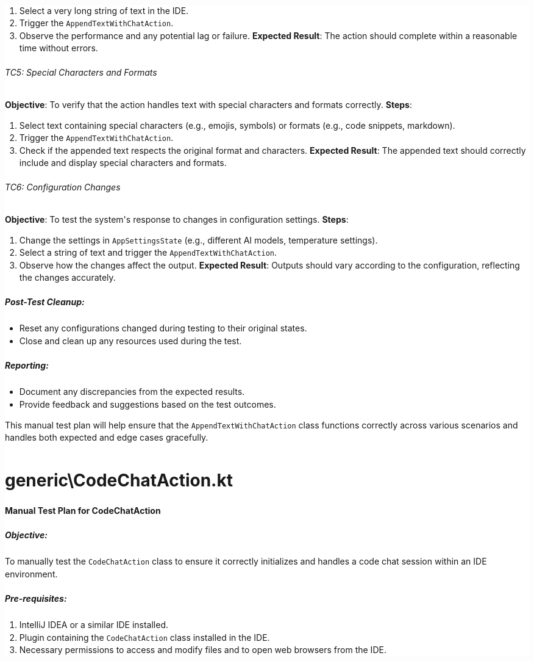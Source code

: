 1. Select a very long string of text in the IDE.
2. Trigger the `AppendTextWithChatAction`.
3. Observe the performance and any potential lag or failure.
   **Expected Result**: The action should complete within a reasonable time without errors.

###### TC5: Special Characters and Formats

**Objective**: To verify that the action handles text with special characters and formats correctly.
**Steps**:

1. Select text containing special characters (e.g., emojis, symbols) or formats (e.g., code snippets, markdown).
2. Trigger the `AppendTextWithChatAction`.
3. Check if the appended text respects the original format and characters.
   **Expected Result**: The appended text should correctly include and display special characters and formats.

###### TC6: Configuration Changes

**Objective**: To test the system's response to changes in configuration settings.
**Steps**:

1. Change the settings in `AppSettingsState` (e.g., different AI models, temperature settings).
2. Select a string of text and trigger the `AppendTextWithChatAction`.
3. Observe how the changes affect the output.
   **Expected Result**: Outputs should vary according to the configuration, reflecting the changes accurately.

##### Post-Test Cleanup:

- Reset any configurations changed during testing to their original states.
- Close and clean up any resources used during the test.

##### Reporting:

- Document any discrepancies from the expected results.
- Provide feedback and suggestions based on the test outcomes.

This manual test plan will help ensure that the `AppendTextWithChatAction` class functions correctly across various scenarios and handles both expected and edge
cases gracefully.

# generic\CodeChatAction.kt

#### Manual Test Plan for CodeChatAction

##### Objective:

To manually test the `CodeChatAction` class to ensure it correctly initializes and handles a code chat session within an IDE environment.

##### Pre-requisites:

1. IntelliJ IDEA or a similar IDE installed.
2. Plugin containing the `CodeChatAction` class installed in the IDE.
3. Necessary permissions to access and modify files and to open web browsers from the IDE.
